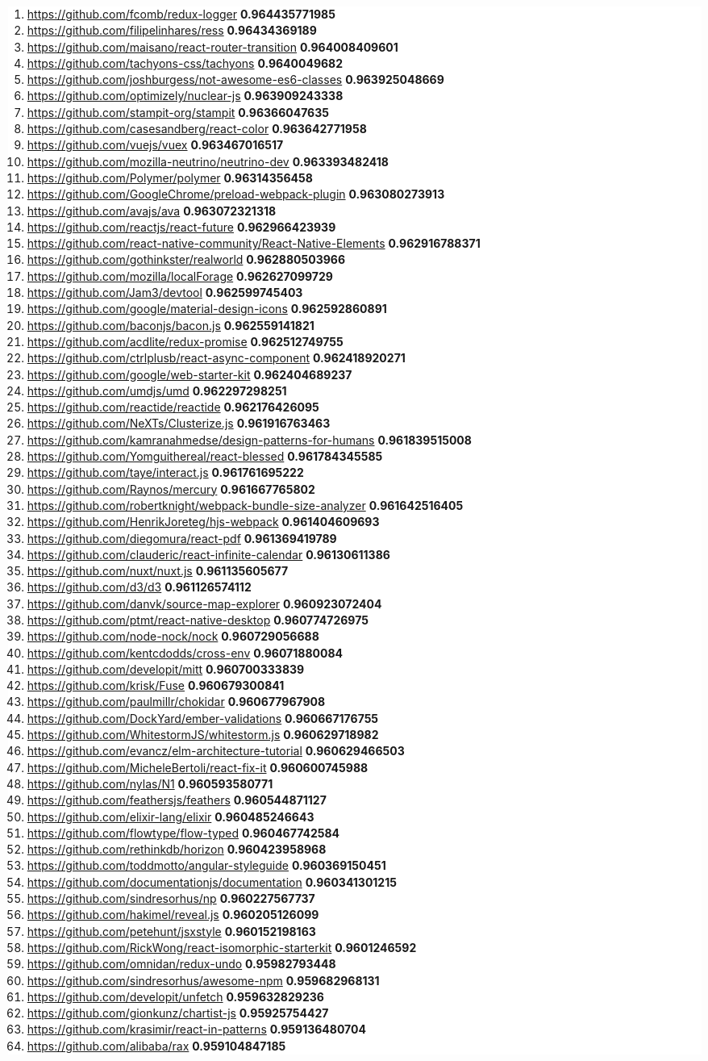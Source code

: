  1. https://github.com/fcomb/redux-logger **0.964435771985**
 1. https://github.com/filipelinhares/ress **0.96434369189**
 1. https://github.com/maisano/react-router-transition **0.964008409601**
 1. https://github.com/tachyons-css/tachyons **0.9640049682**
 1. https://github.com/joshburgess/not-awesome-es6-classes **0.963925048669**
 1. https://github.com/optimizely/nuclear-js **0.963909243338**
 1. https://github.com/stampit-org/stampit **0.96366047635**
 1. https://github.com/casesandberg/react-color **0.963642771958**
 1. https://github.com/vuejs/vuex **0.963467016517**
 1. https://github.com/mozilla-neutrino/neutrino-dev **0.963393482418**
 1. https://github.com/Polymer/polymer **0.96314356458**
 1. https://github.com/GoogleChrome/preload-webpack-plugin **0.963080273913**
 1. https://github.com/avajs/ava **0.963072321318**
 1. https://github.com/reactjs/react-future **0.962966423939**
 1. https://github.com/react-native-community/React-Native-Elements **0.962916788371**
 1. https://github.com/gothinkster/realworld **0.962880503966**
 1. https://github.com/mozilla/localForage **0.962627099729**
 1. https://github.com/Jam3/devtool **0.962599745403**
 1. https://github.com/google/material-design-icons **0.962592860891**
 1. https://github.com/baconjs/bacon.js **0.962559141821**
 1. https://github.com/acdlite/redux-promise **0.962512749755**
 1. https://github.com/ctrlplusb/react-async-component **0.962418920271**
 1. https://github.com/google/web-starter-kit **0.962404689237**
 1. https://github.com/umdjs/umd **0.962297298251**
 1. https://github.com/reactide/reactide **0.962176426095**
 1. https://github.com/NeXTs/Clusterize.js **0.961916763463**
 1. https://github.com/kamranahmedse/design-patterns-for-humans **0.961839515008**
 1. https://github.com/Yomguithereal/react-blessed **0.961784345585**
 1. https://github.com/taye/interact.js **0.961761695222**
 1. https://github.com/Raynos/mercury **0.961667765802**
 1. https://github.com/robertknight/webpack-bundle-size-analyzer **0.961642516405**
 1. https://github.com/HenrikJoreteg/hjs-webpack **0.961404609693**
 1. https://github.com/diegomura/react-pdf **0.961369419789**
 1. https://github.com/clauderic/react-infinite-calendar **0.96130611386**
 1. https://github.com/nuxt/nuxt.js **0.961135605677**
 1. https://github.com/d3/d3 **0.961126574112**
 1. https://github.com/danvk/source-map-explorer **0.960923072404**
 1. https://github.com/ptmt/react-native-desktop **0.960774726975**
 1. https://github.com/node-nock/nock **0.960729056688**
 1. https://github.com/kentcdodds/cross-env **0.96071880084**
 1. https://github.com/developit/mitt **0.960700333839**
 1. https://github.com/krisk/Fuse **0.960679300841**
 1. https://github.com/paulmillr/chokidar **0.960677967908**
 1. https://github.com/DockYard/ember-validations **0.960667176755**
 1. https://github.com/WhitestormJS/whitestorm.js **0.960629718982**
 1. https://github.com/evancz/elm-architecture-tutorial **0.960629466503**
 1. https://github.com/MicheleBertoli/react-fix-it **0.960600745988**
 1. https://github.com/nylas/N1 **0.960593580771**
 1. https://github.com/feathersjs/feathers **0.960544871127**
 1. https://github.com/elixir-lang/elixir **0.960485246643**
 1. https://github.com/flowtype/flow-typed **0.960467742584**
 1. https://github.com/rethinkdb/horizon **0.960423958968**
 1. https://github.com/toddmotto/angular-styleguide **0.960369150451**
 1. https://github.com/documentationjs/documentation **0.960341301215**
 1. https://github.com/sindresorhus/np **0.960227567737**
 1. https://github.com/hakimel/reveal.js **0.960205126099**
 1. https://github.com/petehunt/jsxstyle **0.960152198163**
 1. https://github.com/RickWong/react-isomorphic-starterkit **0.9601246592**
 1. https://github.com/omnidan/redux-undo **0.95982793448**
 1. https://github.com/sindresorhus/awesome-npm **0.959682968131**
 1. https://github.com/developit/unfetch **0.959632829236**
 1. https://github.com/gionkunz/chartist-js **0.95925754427**
 1. https://github.com/krasimir/react-in-patterns **0.959136480704**
 1. https://github.com/alibaba/rax **0.959104847185**